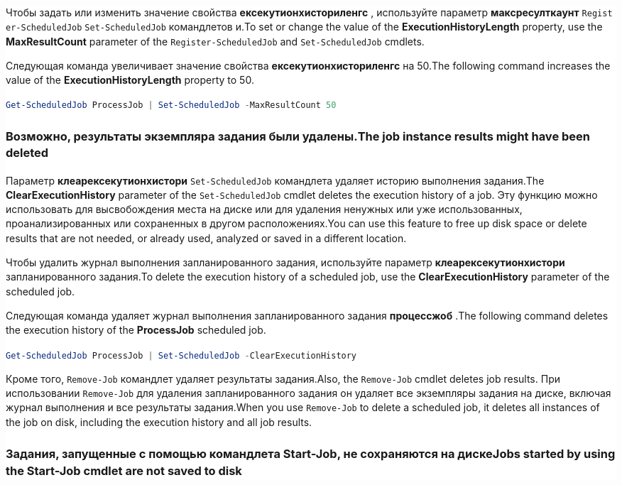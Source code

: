 <span data-ttu-id="bfb5a-156">Чтобы задать или изменить значение свойства **ексекутионхисториленгс** , используйте параметр **максресулткаунт** `Register-ScheduledJob` `Set-ScheduledJob` командлетов и.</span><span class="sxs-lookup"><span data-stu-id="bfb5a-156">To set or change the value of the **ExecutionHistoryLength** property, use the **MaxResultCount** parameter of the `Register-ScheduledJob` and `Set-ScheduledJob` cmdlets.</span></span>

<span data-ttu-id="bfb5a-157">Следующая команда увеличивает значение свойства **ексекутионхисториленгс** на 50.</span><span class="sxs-lookup"><span data-stu-id="bfb5a-157">The following command increases the value of the **ExecutionHistoryLength** property to 50.</span></span>

```powershell
Get-ScheduledJob ProcessJob | Set-ScheduledJob -MaxResultCount 50
```

### <a name="the-job-instance-results-might-have-been-deleted"></a><span data-ttu-id="bfb5a-158">Возможно, результаты экземпляра задания были удалены.</span><span class="sxs-lookup"><span data-stu-id="bfb5a-158">The job instance results might have been deleted</span></span>

<span data-ttu-id="bfb5a-159">Параметр **клеарексекутионхистори** `Set-ScheduledJob` командлета удаляет историю выполнения задания.</span><span class="sxs-lookup"><span data-stu-id="bfb5a-159">The **ClearExecutionHistory** parameter of the `Set-ScheduledJob` cmdlet deletes the execution history of a job.</span></span> <span data-ttu-id="bfb5a-160">Эту функцию можно использовать для высвобождения места на диске или для удаления ненужных или уже использованных, проанализированных или сохраненных в другом расположениях.</span><span class="sxs-lookup"><span data-stu-id="bfb5a-160">You can use this feature to free up disk space or delete results that are not needed, or already used, analyzed or saved in a different location.</span></span>

<span data-ttu-id="bfb5a-161">Чтобы удалить журнал выполнения запланированного задания, используйте параметр **клеарексекутионхистори** запланированного задания.</span><span class="sxs-lookup"><span data-stu-id="bfb5a-161">To delete the execution history of a scheduled job, use the **ClearExecutionHistory** parameter of the scheduled job.</span></span>

<span data-ttu-id="bfb5a-162">Следующая команда удаляет журнал выполнения запланированного задания **процессжоб** .</span><span class="sxs-lookup"><span data-stu-id="bfb5a-162">The following command deletes the execution history of the **ProcessJob** scheduled job.</span></span>

```powershell
Get-ScheduledJob ProcessJob | Set-ScheduledJob -ClearExecutionHistory
```

<span data-ttu-id="bfb5a-163">Кроме того, `Remove-Job` командлет удаляет результаты задания.</span><span class="sxs-lookup"><span data-stu-id="bfb5a-163">Also, the `Remove-Job` cmdlet deletes job results.</span></span> <span data-ttu-id="bfb5a-164">При использовании `Remove-Job` для удаления запланированного задания он удаляет все экземпляры задания на диске, включая журнал выполнения и все результаты задания.</span><span class="sxs-lookup"><span data-stu-id="bfb5a-164">When you use `Remove-Job` to delete a scheduled job, it deletes all instances of the job on disk, including the execution history and all job results.</span></span>

### <a name="jobs-started-by-using-the-start-job-cmdlet-are-not-saved-to-disk"></a><span data-ttu-id="bfb5a-165">Задания, запущенные с помощью командлета Start-Job, не сохраняются на диске</span><span class="sxs-lookup"><span data-stu-id="bfb5a-165">Jobs started by using the Start-Job cmdlet are not saved to disk</span></span>
